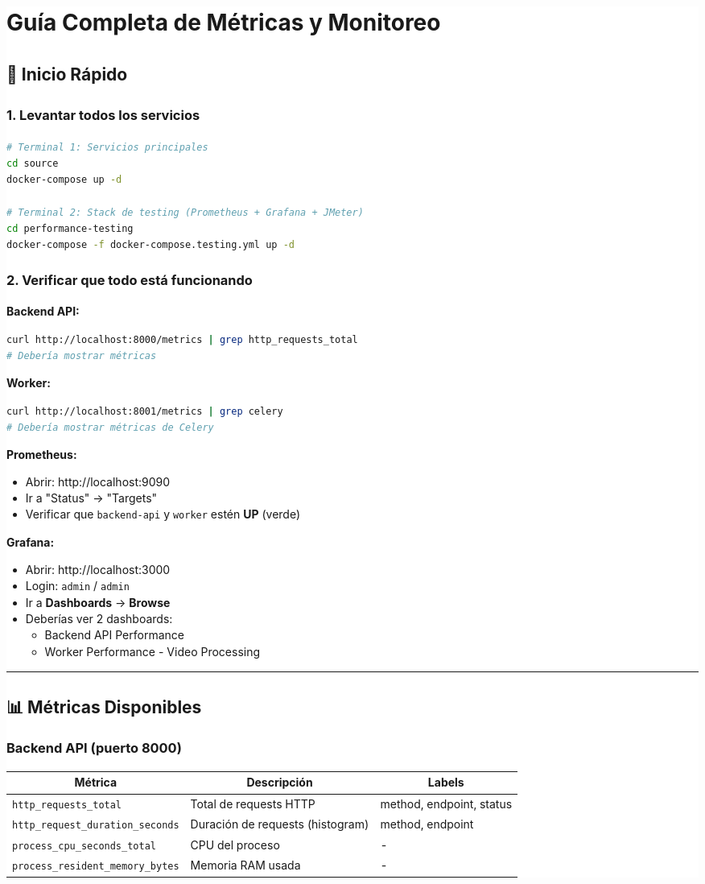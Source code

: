 # Guía Completa de Métricas y Monitoreo

## 🚀 Inicio Rápido

### 1. Levantar todos los servicios

```bash
# Terminal 1: Servicios principales
cd source
docker-compose up -d

# Terminal 2: Stack de testing (Prometheus + Grafana + JMeter)
cd performance-testing
docker-compose -f docker-compose.testing.yml up -d
```

### 2. Verificar que todo está funcionando

**Backend API:**
```bash
curl http://localhost:8000/metrics | grep http_requests_total
# Debería mostrar métricas
```

**Worker:**
```bash
curl http://localhost:8001/metrics | grep celery
# Debería mostrar métricas de Celery
```

**Prometheus:**
- Abrir: http://localhost:9090
- Ir a "Status" → "Targets"
- Verificar que `backend-api` y `worker` estén **UP** (verde)

**Grafana:**
- Abrir: http://localhost:3000
- Login: `admin` / `admin`
- Ir a **Dashboards** → **Browse**
- Deberías ver 2 dashboards:
  - Backend API Performance
  - Worker Performance - Video Processing

---

## 📊 Métricas Disponibles

### Backend API (puerto 8000)

| Métrica | Descripción | Labels |
|---------|-------------|--------|
| `http_requests_total` | Total de requests HTTP | method, endpoint, status |
| `http_request_duration_seconds` | Duración de requests (histogram) | method, endpoint |
| `process_cpu_seconds_total` | CPU del proceso | - |
| `process_resident_memory_bytes` | Memoria RAM usada | - |
